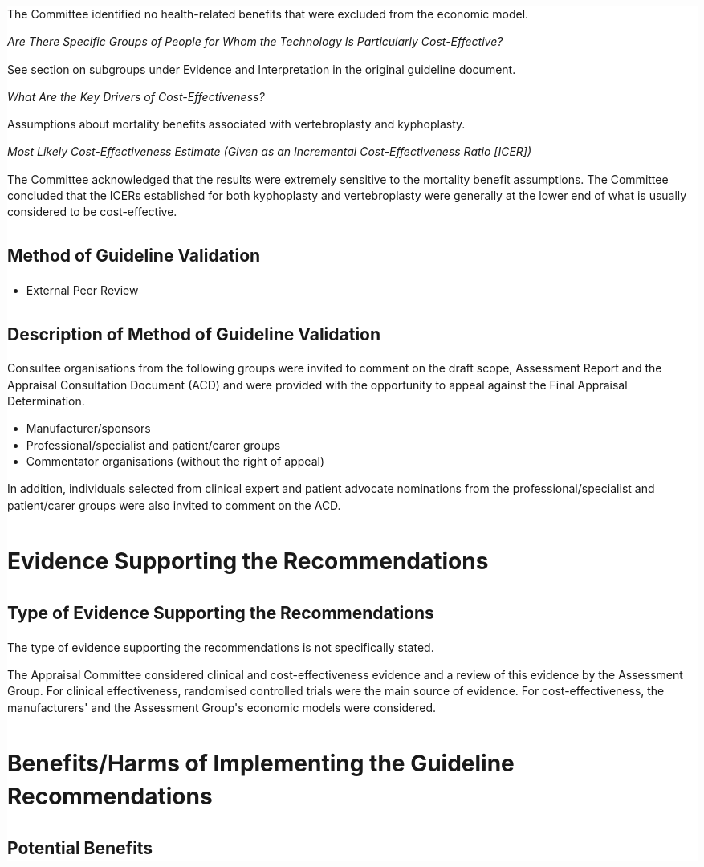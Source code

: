 The Committee identified no health-related benefits that were excluded from the economic model.

_Are There Specific Groups of People for Whom the Technology Is Particularly Cost-Effective?_

See section on subgroups under Evidence and Interpretation in the original guideline document.

_What Are the Key Drivers of Cost-Effectiveness?_

Assumptions about mortality benefits associated with vertebroplasty and kyphoplasty.

_Most Likely Cost-Effectiveness Estimate (Given as an Incremental Cost-Effectiveness Ratio [ICER])_

The Committee acknowledged that the results were extremely sensitive to the mortality benefit assumptions. The Committee concluded that the ICERs established for both kyphoplasty and vertebroplasty were generally at the lower end of what is usually considered to be cost-effective.

## Method of Guideline Validation

- External Peer Review

## Description of Method of Guideline Validation



Consultee organisations from the following groups were invited to comment on the draft scope, Assessment Report and the Appraisal Consultation Document (ACD) and were provided with the opportunity to appeal against the Final Appraisal Determination.

  * Manufacturer/sponsors 
  * Professional/specialist and patient/carer groups 
  * Commentator organisations (without the right of appeal) 



In addition, individuals selected from clinical expert and patient advocate nominations from the professional/specialist and patient/carer groups were also invited to comment on the ACD.

# Evidence Supporting the Recommendations

## Type of Evidence Supporting the Recommendations



The type of evidence supporting the recommendations is not specifically stated.

The Appraisal Committee considered clinical and cost-effectiveness evidence and a review of this evidence by the Assessment Group. For clinical effectiveness, randomised controlled trials were the main source of evidence. For cost-effectiveness, the manufacturers' and the Assessment Group's economic models were considered.

# Benefits/Harms of Implementing the Guideline Recommendations

## Potential Benefits

